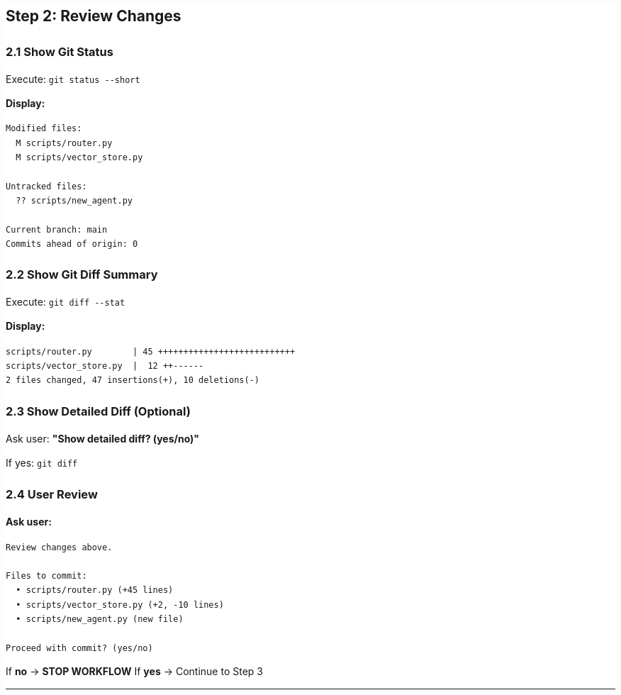 
## Step 2: Review Changes

### 2.1 Show Git Status

Execute: `git status --short`

**Display:**
```
Modified files:
  M scripts/router.py
  M scripts/vector_store.py

Untracked files:
  ?? scripts/new_agent.py

Current branch: main
Commits ahead of origin: 0
```

### 2.2 Show Git Diff Summary

Execute: `git diff --stat`

**Display:**
```
scripts/router.py        | 45 +++++++++++++++++++++++++++
scripts/vector_store.py  |  12 ++------
2 files changed, 47 insertions(+), 10 deletions(-)
```

### 2.3 Show Detailed Diff (Optional)

Ask user: **"Show detailed diff? (yes/no)"**

If yes: `git diff`

### 2.4 User Review

**Ask user:**
```
Review changes above.

Files to commit:
  • scripts/router.py (+45 lines)
  • scripts/vector_store.py (+2, -10 lines)
  • scripts/new_agent.py (new file)

Proceed with commit? (yes/no)
```

If **no** → **STOP WORKFLOW**
If **yes** → Continue to Step 3

---

